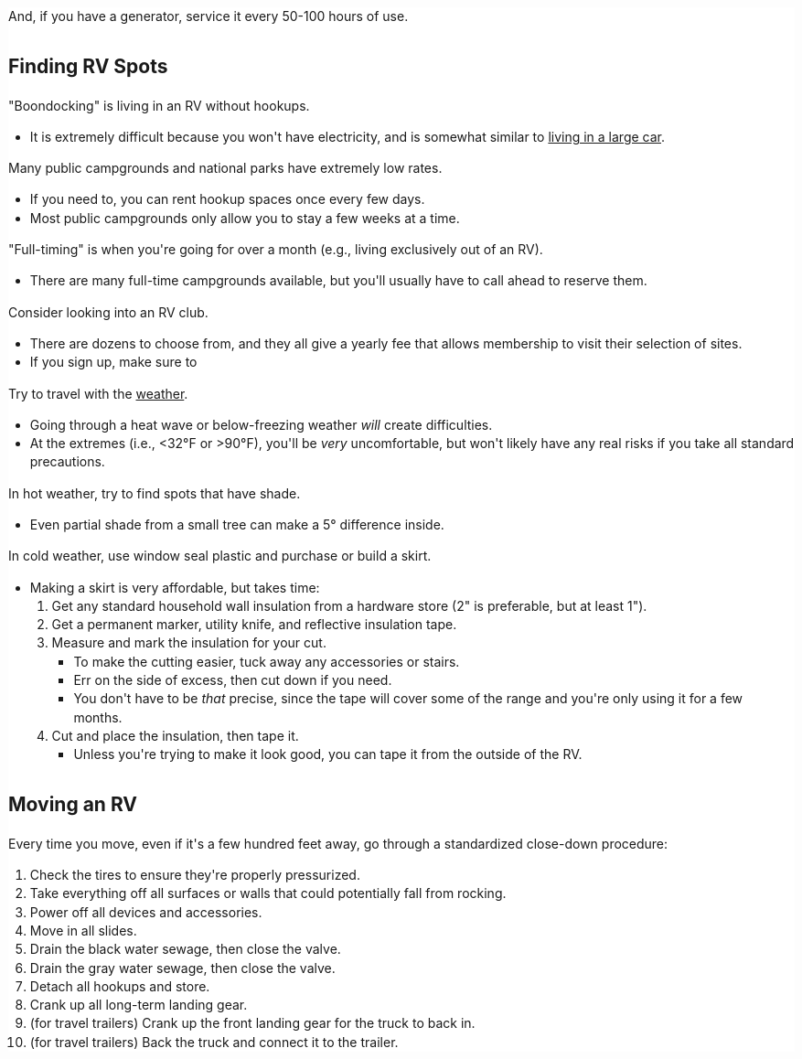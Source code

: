 And, if you have a generator, service it every 50-100 hours of use.

## Finding RV Spots

"Boondocking" is living in an RV without hookups.

- It is extremely difficult because you won't have electricity, and is somewhat similar to [living in a large car](hardship-homeless.md).

Many public campgrounds and national parks have extremely low rates.

- If you need to, you can rent hookup spaces once every few days.
- Most public campgrounds only allow you to stay a few weeks at a time.

"Full-timing" is when you're going for over a month (e.g., living exclusively out of an RV).

- There are many full-time campgrounds available, but you'll usually have to call ahead to reserve them.

Consider looking into an RV club.

- There are dozens to choose from, and they all give a yearly fee that allows membership to visit their selection of sites.
- If you sign up, make sure to

Try to travel with the [weather](science-earth-weather.md).

- Going through a heat wave or below-freezing weather *will* create difficulties.
- At the extremes (i.e., <32°F or >90°F), you'll be *very* uncomfortable, but won't likely have any real risks if you take all standard precautions.

In hot weather, try to find spots that have shade.

- Even partial shade from a small tree can make a 5° difference inside.

In cold weather, use window seal plastic and purchase or build a skirt.

- Making a skirt is very affordable, but takes time:
  1. Get any standard household wall insulation from a hardware store (2" is preferable, but at least 1").
  2. Get a permanent marker, utility knife, and reflective insulation tape.
  3. Measure and mark the insulation for your cut.
     - To make the cutting easier, tuck away any accessories or stairs.
     - Err on the side of excess, then cut down if you need.
     - You don't have to be *that* precise, since the tape will cover some of the range and you're only using it for a few months.
  4. Cut and place the insulation, then tape it.
     - Unless you're trying to make it look good, you can tape it from the outside of the RV.

## Moving an RV

Every time you move, even if it's a few hundred feet away, go through a standardized close-down procedure:

1. Check the tires to ensure they're properly pressurized.
2. Take everything off all surfaces or walls that could potentially fall from rocking.
3. Power off all devices and accessories.
4. Move in all slides.
5. Drain the black water sewage, then close the valve.
6. Drain the gray water sewage, then close the valve.
7. Detach all hookups and store.
8. Crank up all long-term landing gear.
9. (for travel trailers) Crank up the front landing gear for the truck to back in.
10. (for travel trailers) Back the truck and connect it to the trailer.
